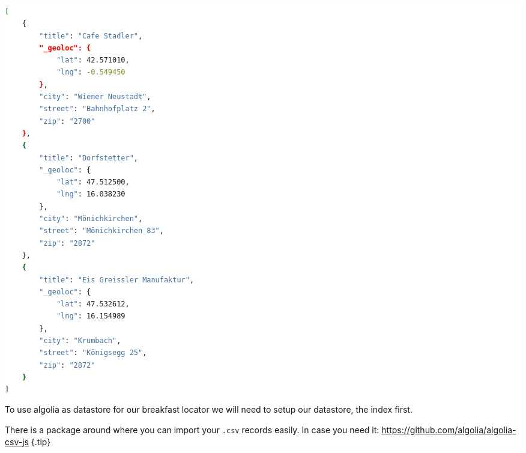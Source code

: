 ```bash
[
    {
        "title": "Cafe Stadler",
        "_geoloc": {
            "lat": 42.571010,
            "lng": -0.549450
        },
        "city": "Wiener Neustadt",
        "street": "Bahnhofplatz 2",
        "zip": "2700"
    },
    {
        "title": "Dorfstetter",
        "_geoloc": {
            "lat": 47.512500,
            "lng": 16.038230
        },
        "city": "Mönichkirchen",
        "street": "Mönichkirchen 83",
        "zip": "2872"
    },
    {
        "title": "Eis Greissler Manufaktur",
        "_geoloc": {
            "lat": 47.532612,
            "lng": 16.154989
        },
        "city": "Krumbach",
        "street": "Königsegg 25",
        "zip": "2872"
    }
]
```


To use algolia as datastore for our breakfast locator we will need to setup our datastore, the index first.


There is a package around where you can import your `.csv` records easily. In case you need it:
https://github.com/algolia/algolia-csv-js {.tip}



